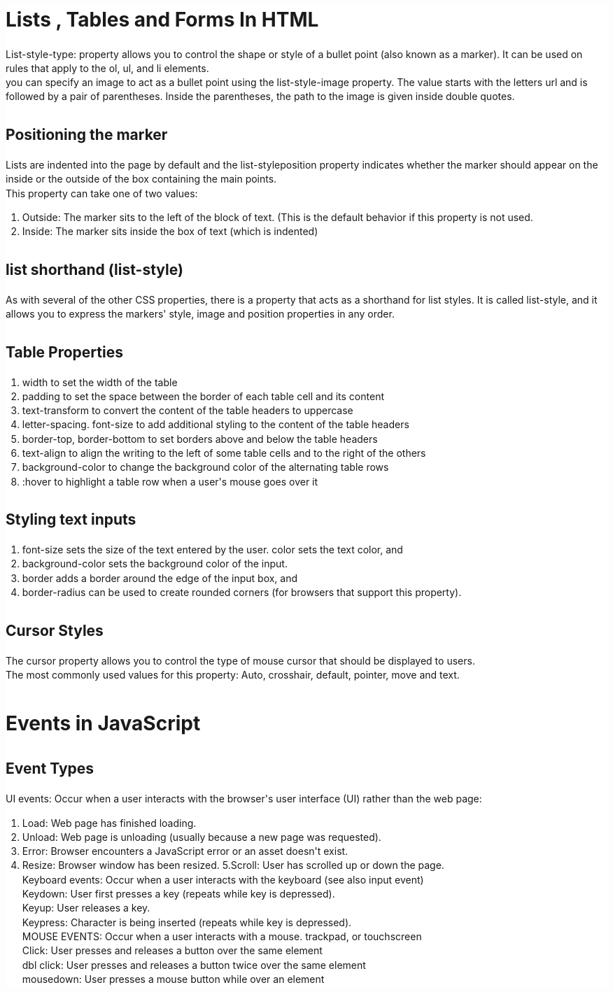 


# Lists , Tables and Forms In HTML
List-style-type: property allows you to control the shape or style of a bullet point (also known as a marker). It can be used on rules that apply to the ol, ul, and li elements. <br />
you can specify an image to act as a bullet point using the list-style-image property. The value starts with the letters url and is followed by a pair of parentheses. Inside the parentheses, the path to the image is given inside double quotes.
## Positioning the marker
Lists are indented into the page by default and the list-styleposition property indicates whether the marker should appear on the inside or the outside of the box containing the main points. <br />
This property can take one of two values: <br />
1. Outside: The marker sits to the left of the block of text. (This is the default behavior if this property is not used.
2. Inside: The marker sits inside the box of text (which is indented) <br />
## list shorthand (list-style)
As with several of the other CSS properties, there is a property that acts as a shorthand for list styles. It is called list-style, and it allows you to express the markers' style, image and position properties in any order.
## Table Properties
1. width to set the width of the table 
2. padding to set the space between the border of each table cell and its content 
3. text-transform to convert the content of the table headers to uppercase 
4. letter-spacing. font-size to add additional styling to the content of the table headers
5. border-top, border-bottom to set borders above and below the table headers
6. text-align to align the writing to the left of some table cells and to the right of the others
7. background-color to change the background color of the alternating table rows
8. :hover to highlight a table row when a user's mouse goes over it
## Styling text inputs 
1. font-size sets the size of the text entered by the user. color sets the text color, and
2. background-color sets the background color of the input.
3. border adds a border around the edge of the input box, and
4. border-radius can be used to create rounded corners (for browsers that support this property).
## Cursor Styles
The cursor property allows you to control the type of mouse cursor that should be displayed to users. <br />
The most commonly used values for this property: Auto, crosshair, default, pointer, move and text.

# Events in JavaScript
## Event Types
UI events: Occur when a user interacts with the browser's user interface (UI) rather than the web page:
1. Load: Web page has finished loading.
2. Unload: Web page is unloading (usually because a new page was requested).
3. Error: Browser encounters a JavaScript error or an asset doesn't exist.
4. Resize: Browser window has been resized.
5.Scroll: User has scrolled up or down the page. <br />
Keyboard events: Occur when a user interacts with the keyboard (see also input event) <br />
Keydown: User first presses a key (repeats while key is depressed). <br />
Keyup: User releases a key. <br />
Keypress: Character is being inserted (repeats while key is depressed). <br />
MOUSE EVENTS: Occur when a user interacts with a mouse. trackpad, or touchscreen<br />
Click: User presses and releases a button over the same element<br />
dbl click: User presses and releases a button twice over the same element<br />
mousedown: User presses a mouse button while over an element<br />